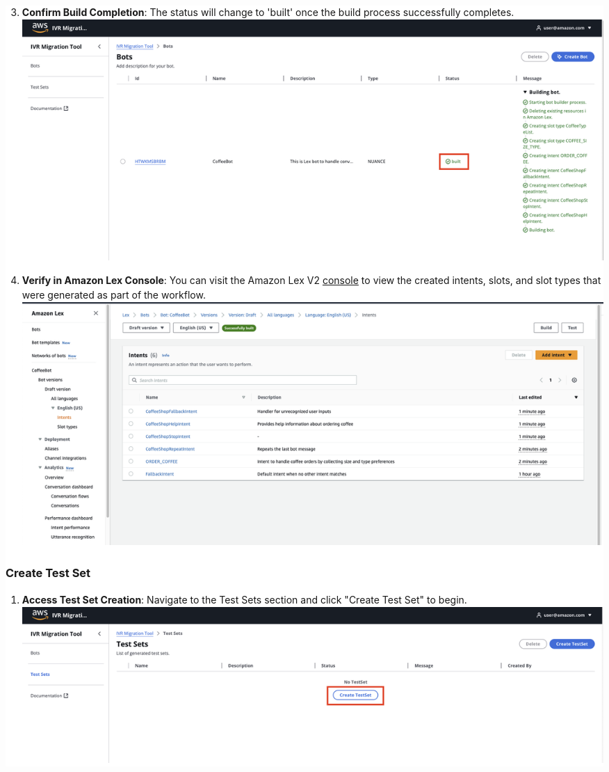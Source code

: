 3. **Confirm Build Completion**: The status will change to 'built' once the build process successfully completes.
   ![Build Bot Step 3](docs/images/BuildBot-3.png)

4. **Verify in Amazon Lex Console**: You can visit the Amazon Lex V2 [console](https://console.aws.amazon.com/lexv2/home?region=us-west-2) to view the created intents, slots, and slot types that were generated as part of the workflow.
   ![Build Bot Step 4](docs/images/BuildBot-4.png)

### Create Test Set

1. **Access Test Set Creation**: Navigate to the Test Sets section and click "Create Test Set" to begin.
   ![Create Test Set Step 1](docs/images/CreateTestSet-1.png)
